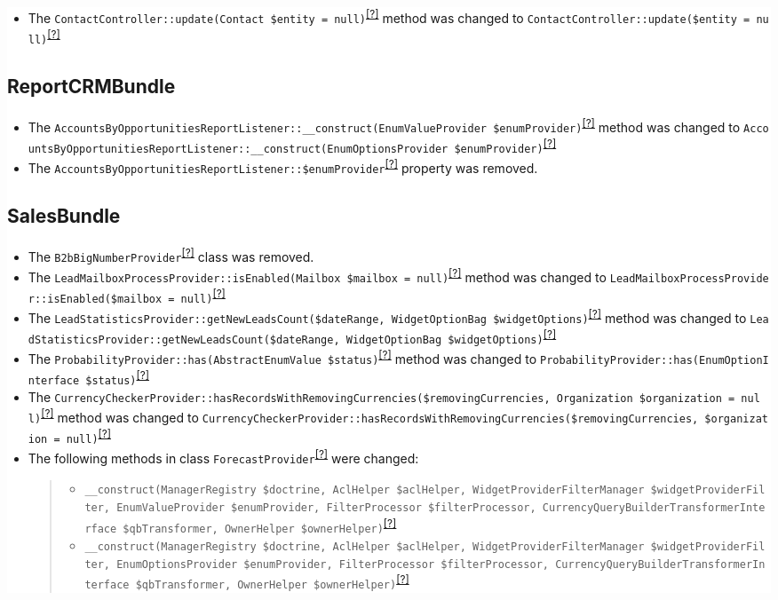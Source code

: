 * The `ContactController::update(Contact $entity = null)`<sup>[[?]](https://github.com/oroinc/crm/tree/6.0.0/src/Oro/Bundle/ContactBundle/Controller/ContactController.php#L117 "Oro\Bundle\ContactBundle\Controller\ContactController")</sup> method was changed to `ContactController::update($entity = null)`<sup>[[?]](https://github.com/oroinc/crm/tree/6.1.0/src/Oro/Bundle/ContactBundle/Controller/ContactController.php#L117 "Oro\Bundle\ContactBundle\Controller\ContactController")</sup>

ReportCRMBundle
---------------
* The `AccountsByOpportunitiesReportListener::__construct(EnumValueProvider $enumProvider)`<sup>[[?]](https://github.com/oroinc/crm/tree/6.0.0/src/Oro/Bundle/ReportCRMBundle/EventListener/Datagrid/AccountsByOpportunitiesReportListener.php#L28 "Oro\Bundle\ReportCRMBundle\EventListener\Datagrid\AccountsByOpportunitiesReportListener")</sup> method was changed to `AccountsByOpportunitiesReportListener::__construct(EnumOptionsProvider $enumProvider)`<sup>[[?]](https://github.com/oroinc/crm/tree/6.1.0/src/Oro/Bundle/ReportCRMBundle/EventListener/Datagrid/AccountsByOpportunitiesReportListener.php#L26 "Oro\Bundle\ReportCRMBundle\EventListener\Datagrid\AccountsByOpportunitiesReportListener")</sup>
* The `AccountsByOpportunitiesReportListener::$enumProvider`<sup>[[?]](https://github.com/oroinc/crm/tree/6.0.0/src/Oro/Bundle/ReportCRMBundle/EventListener/Datagrid/AccountsByOpportunitiesReportListener.php#L26 "Oro\Bundle\ReportCRMBundle\EventListener\Datagrid\AccountsByOpportunitiesReportListener::$enumProvider")</sup> property was removed.

SalesBundle
-----------
* The `B2bBigNumberProvider`<sup>[[?]](https://github.com/oroinc/crm/tree/6.0.0/src/Oro/Bundle/SalesBundle/Provider/B2bBigNumberProvider.php#L13 "Oro\Bundle\SalesBundle\Provider\B2bBigNumberProvider")</sup> class was removed.
* The `LeadMailboxProcessProvider::isEnabled(Mailbox $mailbox = null)`<sup>[[?]](https://github.com/oroinc/crm/tree/6.0.0/src/Oro/Bundle/SalesBundle/Provider/LeadMailboxProcessProvider.php#L45 "Oro\Bundle\SalesBundle\Provider\LeadMailboxProcessProvider")</sup> method was changed to `LeadMailboxProcessProvider::isEnabled($mailbox = null)`<sup>[[?]](https://github.com/oroinc/crm/tree/6.1.0/src/Oro/Bundle/SalesBundle/Provider/LeadMailboxProcessProvider.php#L36 "Oro\Bundle\SalesBundle\Provider\LeadMailboxProcessProvider")</sup>
* The `LeadStatisticsProvider::getNewLeadsCount($dateRange, WidgetOptionBag $widgetOptions)`<sup>[[?]](https://github.com/oroinc/crm/tree/6.0.0/src/Oro/Bundle/SalesBundle/Provider/LeadStatisticsProvider.php#L23 "Oro\Bundle\SalesBundle\Provider\LeadStatisticsProvider")</sup> method was changed to `LeadStatisticsProvider::getNewLeadsCount($dateRange, WidgetOptionBag $widgetOptions)`<sup>[[?]](https://github.com/oroinc/crm/tree/6.1.0/src/Oro/Bundle/SalesBundle/Provider/LeadStatisticsProvider.php#L37 "Oro\Bundle\SalesBundle\Provider\LeadStatisticsProvider")</sup>
* The `ProbabilityProvider::has(AbstractEnumValue $status)`<sup>[[?]](https://github.com/oroinc/crm/tree/6.0.0/src/Oro/Bundle/SalesBundle/Provider/ProbabilityProvider.php#L27 "Oro\Bundle\SalesBundle\Provider\ProbabilityProvider")</sup> method was changed to `ProbabilityProvider::has(EnumOptionInterface $status)`<sup>[[?]](https://github.com/oroinc/crm/tree/6.1.0/src/Oro/Bundle/SalesBundle/Provider/ProbabilityProvider.php#L27 "Oro\Bundle\SalesBundle\Provider\ProbabilityProvider")</sup>
* The `CurrencyCheckerProvider::hasRecordsWithRemovingCurrencies($removingCurrencies, Organization $organization = null)`<sup>[[?]](https://github.com/oroinc/crm/tree/6.0.0/src/Oro/Bundle/SalesBundle/Provider/Opportunity/CurrencyCheckerProvider.php#L38 "Oro\Bundle\SalesBundle\Provider\Opportunity\CurrencyCheckerProvider")</sup> method was changed to `CurrencyCheckerProvider::hasRecordsWithRemovingCurrencies($removingCurrencies, $organization = null)`<sup>[[?]](https://github.com/oroinc/crm/tree/6.1.0/src/Oro/Bundle/SalesBundle/Provider/Opportunity/CurrencyCheckerProvider.php#L33 "Oro\Bundle\SalesBundle\Provider\Opportunity\CurrencyCheckerProvider")</sup>
* The following methods in class `ForecastProvider`<sup>[[?]](https://github.com/oroinc/crm/tree/6.1.0/src/Oro/Bundle/SalesBundle/Provider/Opportunity/ForecastProvider.php#L68 "Oro\Bundle\SalesBundle\Provider\Opportunity\ForecastProvider")</sup> were changed:
  > - `__construct(ManagerRegistry $doctrine, AclHelper $aclHelper, WidgetProviderFilterManager $widgetProviderFilter, EnumValueProvider $enumProvider, FilterProcessor $filterProcessor, CurrencyQueryBuilderTransformerInterface $qbTransformer, OwnerHelper $ownerHelper)`<sup>[[?]](https://github.com/oroinc/crm/tree/6.0.0/src/Oro/Bundle/SalesBundle/Provider/Opportunity/ForecastProvider.php#L67 "Oro\Bundle\SalesBundle\Provider\Opportunity\ForecastProvider")</sup>
  > - `__construct(ManagerRegistry $doctrine, AclHelper $aclHelper, WidgetProviderFilterManager $widgetProviderFilter, EnumOptionsProvider $enumProvider, FilterProcessor $filterProcessor, CurrencyQueryBuilderTransformerInterface $qbTransformer, OwnerHelper $ownerHelper)`<sup>[[?]](https://github.com/oroinc/crm/tree/6.1.0/src/Oro/Bundle/SalesBundle/Provider/Opportunity/ForecastProvider.php#L68 "Oro\Bundle\SalesBundle\Provider\Opportunity\ForecastProvider")</sup>
